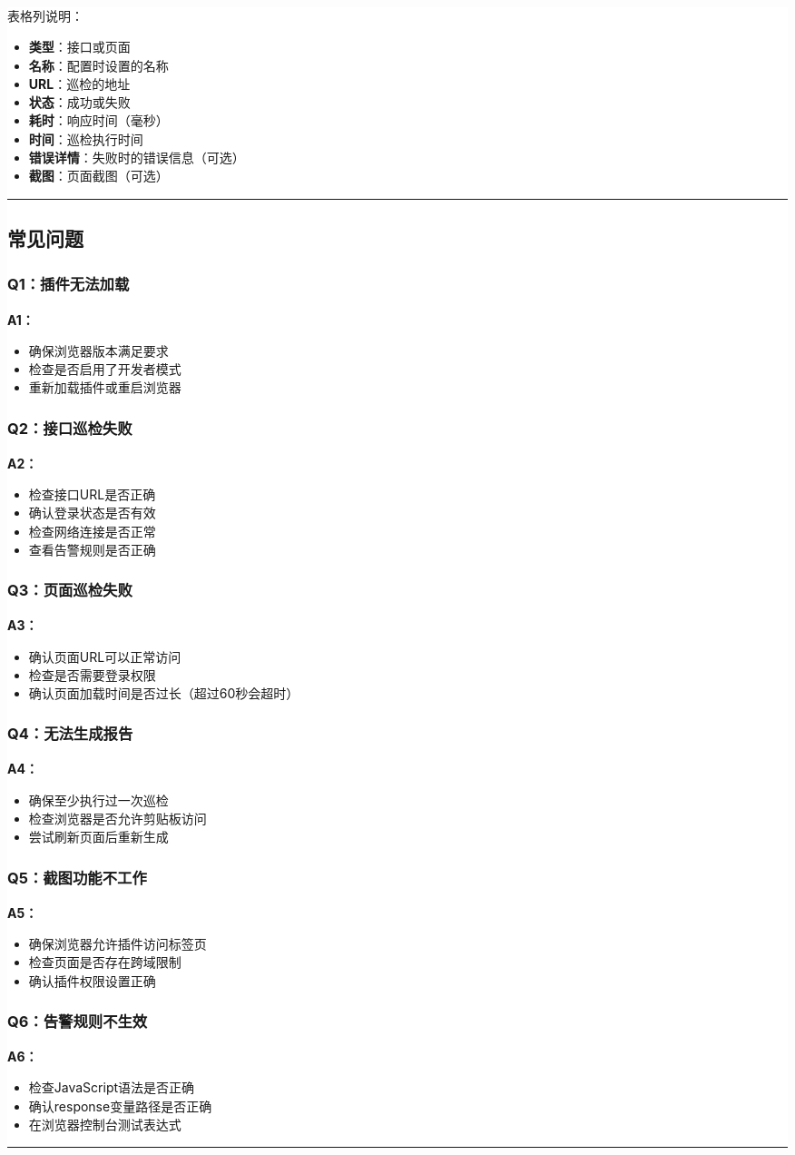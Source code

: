 表格列说明：
- **类型**：接口或页面
- **名称**：配置时设置的名称
- **URL**：巡检的地址
- **状态**：成功或失败
- **耗时**：响应时间（毫秒）
- **时间**：巡检执行时间
- **错误详情**：失败时的错误信息（可选）
- **截图**：页面截图（可选）

---

## 常见问题

### Q1：插件无法加载
**A1：** 
- 确保浏览器版本满足要求
- 检查是否启用了开发者模式
- 重新加载插件或重启浏览器

### Q2：接口巡检失败
**A2：**
- 检查接口URL是否正确
- 确认登录状态是否有效
- 检查网络连接是否正常
- 查看告警规则是否正确

### Q3：页面巡检失败
**A3：**
- 确认页面URL可以正常访问
- 检查是否需要登录权限
- 确认页面加载时间是否过长（超过60秒会超时）

### Q4：无法生成报告
**A4：**
- 确保至少执行过一次巡检
- 检查浏览器是否允许剪贴板访问
- 尝试刷新页面后重新生成

### Q5：截图功能不工作
**A5：**
- 确保浏览器允许插件访问标签页
- 检查页面是否存在跨域限制
- 确认插件权限设置正确

### Q6：告警规则不生效
**A6：**
- 检查JavaScript语法是否正确
- 确认response变量路径是否正确
- 在浏览器控制台测试表达式

---